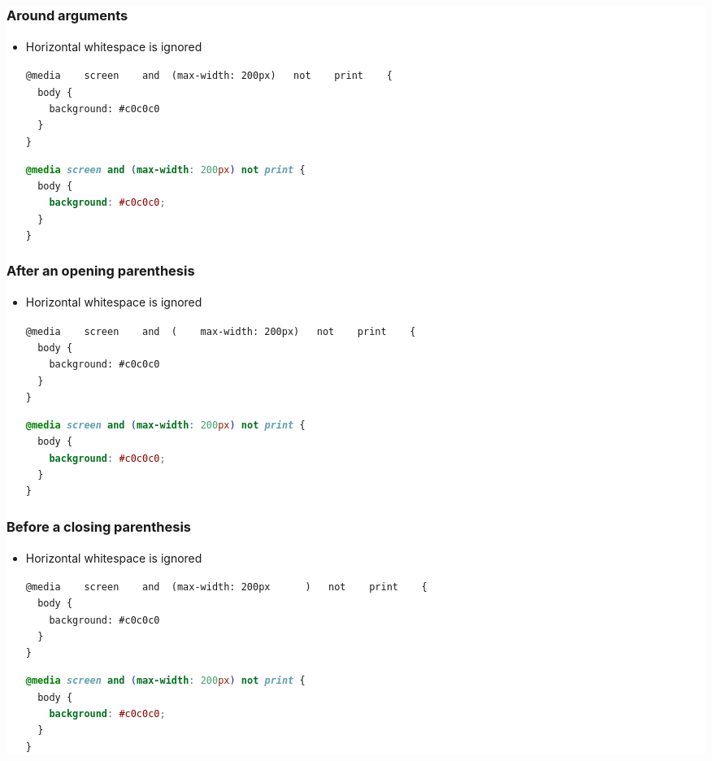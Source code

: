 ### Around arguments

- Horizontal whitespace is ignored

  ~~~ lay
  @media    screen    and  (max-width: 200px)   not    print    {
    body {
      background: #c0c0c0
    }
  }
  ~~~

  ~~~ css
  @media screen and (max-width: 200px) not print {
    body {
      background: #c0c0c0;
    }
  }
  ~~~

### After an opening parenthesis

- Horizontal whitespace is ignored

  ~~~ lay
  @media    screen    and  (    max-width: 200px)   not    print    {
    body {
      background: #c0c0c0
    }
  }
  ~~~

  ~~~ css
  @media screen and (max-width: 200px) not print {
    body {
      background: #c0c0c0;
    }
  }
  ~~~

### Before a closing parenthesis

- Horizontal whitespace is ignored

  ~~~ lay
  @media    screen    and  (max-width: 200px      )   not    print    {
    body {
      background: #c0c0c0
    }
  }
  ~~~

  ~~~ css
  @media screen and (max-width: 200px) not print {
    body {
      background: #c0c0c0;
    }
  }
  ~~~

